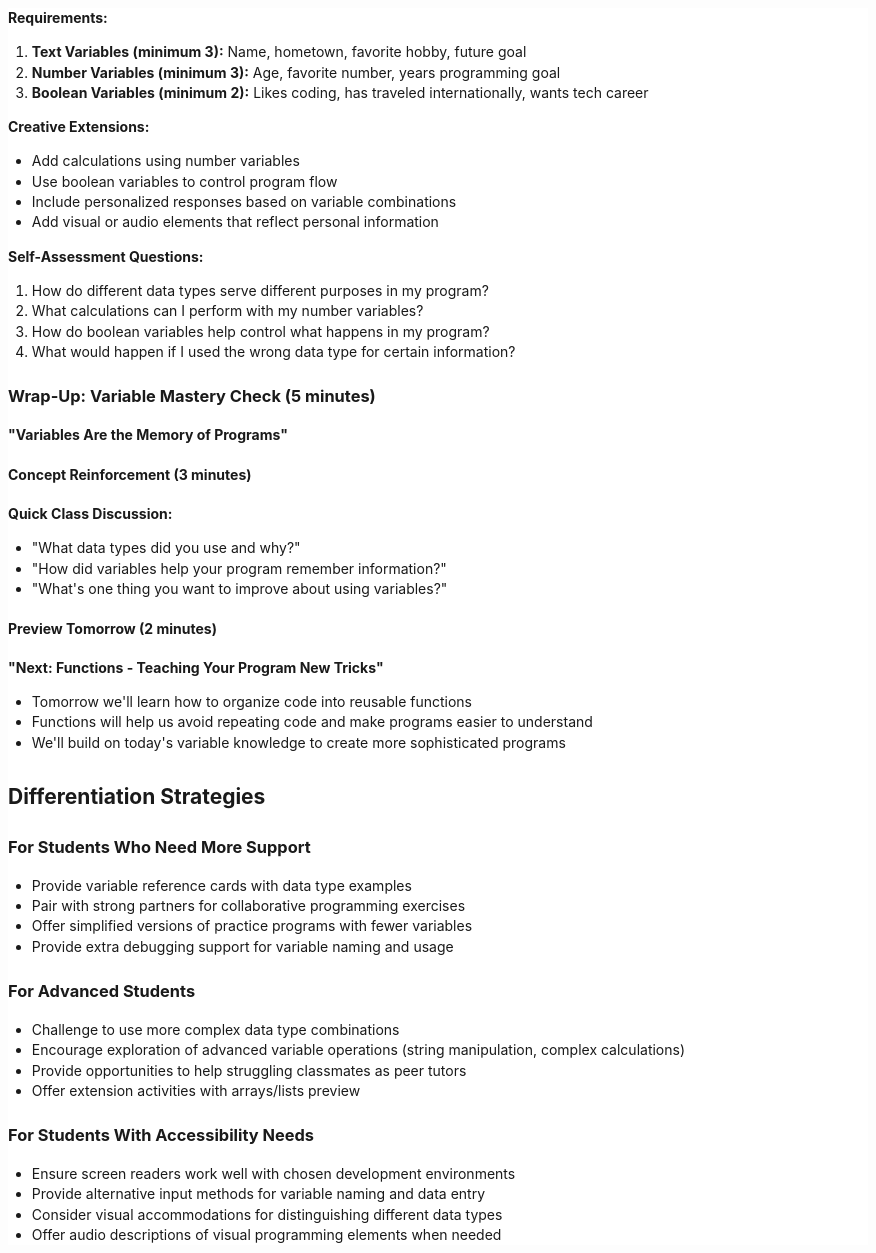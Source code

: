 **Requirements:**
1. **Text Variables (minimum 3):** Name, hometown, favorite hobby, future goal
2. **Number Variables (minimum 3):** Age, favorite number, years programming goal
3. **Boolean Variables (minimum 2):** Likes coding, has traveled internationally, wants tech career

**Creative Extensions:**
- Add calculations using number variables
- Use boolean variables to control program flow
- Include personalized responses based on variable combinations
- Add visual or audio elements that reflect personal information

**Self-Assessment Questions:**
1. How do different data types serve different purposes in my program?
2. What calculations can I perform with my number variables?
3. How do boolean variables help control what happens in my program?
4. What would happen if I used the wrong data type for certain information?

### Wrap-Up: Variable Mastery Check (5 minutes)
**"Variables Are the Memory of Programs"**

#### Concept Reinforcement (3 minutes)
**Quick Class Discussion:**
- "What data types did you use and why?"
- "How did variables help your program remember information?"
- "What's one thing you want to improve about using variables?"

#### Preview Tomorrow (2 minutes)
**"Next: Functions - Teaching Your Program New Tricks"**
- Tomorrow we'll learn how to organize code into reusable functions
- Functions will help us avoid repeating code and make programs easier to understand
- We'll build on today's variable knowledge to create more sophisticated programs

## Differentiation Strategies

### For Students Who Need More Support
- Provide variable reference cards with data type examples
- Pair with strong partners for collaborative programming exercises
- Offer simplified versions of practice programs with fewer variables
- Provide extra debugging support for variable naming and usage

### For Advanced Students
- Challenge to use more complex data type combinations
- Encourage exploration of advanced variable operations (string manipulation, complex calculations)
- Provide opportunities to help struggling classmates as peer tutors
- Offer extension activities with arrays/lists preview

### For Students With Accessibility Needs
- Ensure screen readers work well with chosen development environments
- Provide alternative input methods for variable naming and data entry
- Consider visual accommodations for distinguishing different data types
- Offer audio descriptions of visual programming elements when needed
